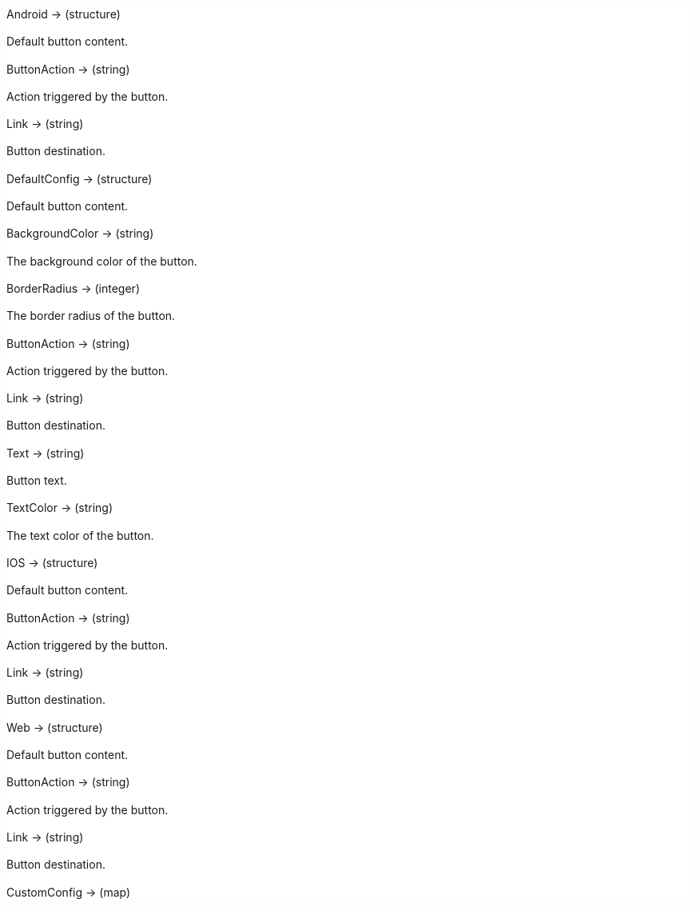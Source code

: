 Android -> (structure)

Default button content.

ButtonAction -> (string)

Action triggered by the button.

Link -> (string)

Button destination.

DefaultConfig -> (structure)

Default button content.

BackgroundColor -> (string)

The background color of the button.

BorderRadius -> (integer)

The border radius of the button.

ButtonAction -> (string)

Action triggered by the button.

Link -> (string)

Button destination.

Text -> (string)

Button text.

TextColor -> (string)

The text color of the button.

IOS -> (structure)

Default button content.

ButtonAction -> (string)

Action triggered by the button.

Link -> (string)

Button destination.

Web -> (structure)

Default button content.

ButtonAction -> (string)

Action triggered by the button.

Link -> (string)

Button destination.

CustomConfig -> (map)
